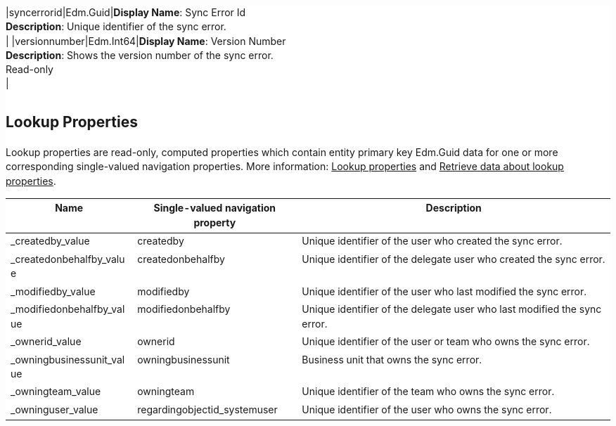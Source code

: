 |syncerrorid|Edm.Guid|**Display Name**: Sync Error Id<br />**Description**: Unique identifier of the sync error.<br />|
|versionnumber|Edm.Int64|**Display Name**: Version Number<br />**Description**: Shows the version number of the sync error.<br />Read-only<br />|

## Lookup Properties
Lookup properties are read-only, computed properties which contain entity primary key Edm.Guid data for one or more corresponding single-valued navigation properties. More information: [Lookup properties](https://msdn.microsoft.com/library/mt607990.aspx#bkmk_lookupProperties) and [Retrieve data about lookup properties](https://msdn.microsoft.com/library/gg334767.aspx#bkmk_lookupProperty).


|Name|Single-valued navigation property|Description|  
|----|---------------------------------|-----------|  
|_createdby_value|createdby<br />|Unique identifier of the user who created the sync error.|
|_createdonbehalfby_value|createdonbehalfby<br />|Unique identifier of the delegate user who created the sync error.|
|_modifiedby_value|modifiedby<br />|Unique identifier of the user who last modified the sync error.|
|_modifiedonbehalfby_value|modifiedonbehalfby<br />|Unique identifier of the delegate user who last modified the sync error.|
|_ownerid_value|ownerid<br />|Unique identifier of the user or team who owns the sync error.|
|_owningbusinessunit_value|owningbusinessunit<br />|Business unit that owns the sync error.|
|_owningteam_value|owningteam<br />|Unique identifier of the team who owns the sync error.|
|_owninguser_value|regardingobjectid_systemuser<br />|Unique identifier of the user who owns the sync error.|